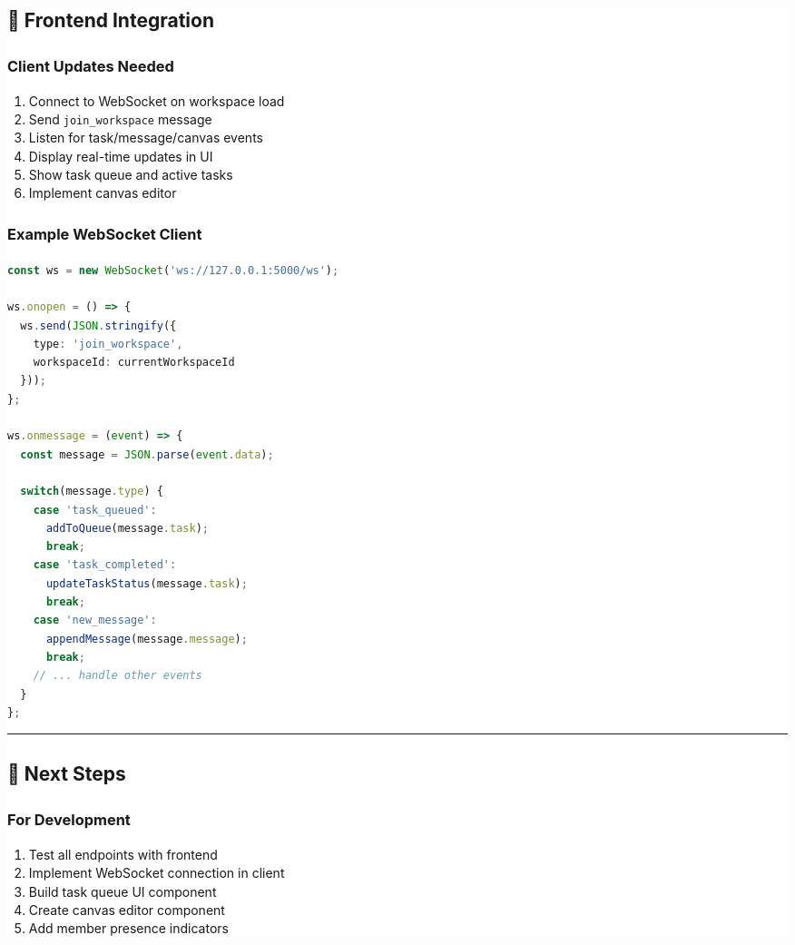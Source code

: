 
## 🎨 Frontend Integration

### Client Updates Needed
1. Connect to WebSocket on workspace load
2. Send `join_workspace` message
3. Listen for task/message/canvas events
4. Display real-time updates in UI
5. Show task queue and active tasks
6. Implement canvas editor

### Example WebSocket Client
```typescript
const ws = new WebSocket('ws://127.0.0.1:5000/ws');

ws.onopen = () => {
  ws.send(JSON.stringify({
    type: 'join_workspace',
    workspaceId: currentWorkspaceId
  }));
};

ws.onmessage = (event) => {
  const message = JSON.parse(event.data);
  
  switch(message.type) {
    case 'task_queued':
      addToQueue(message.task);
      break;
    case 'task_completed':
      updateTaskStatus(message.task);
      break;
    case 'new_message':
      appendMessage(message.message);
      break;
    // ... handle other events
  }
};
```

---

## 🚦 Next Steps

### For Development
1. Test all endpoints with frontend
2. Implement WebSocket connection in client
3. Build task queue UI component
4. Create canvas editor component
5. Add member presence indicators
